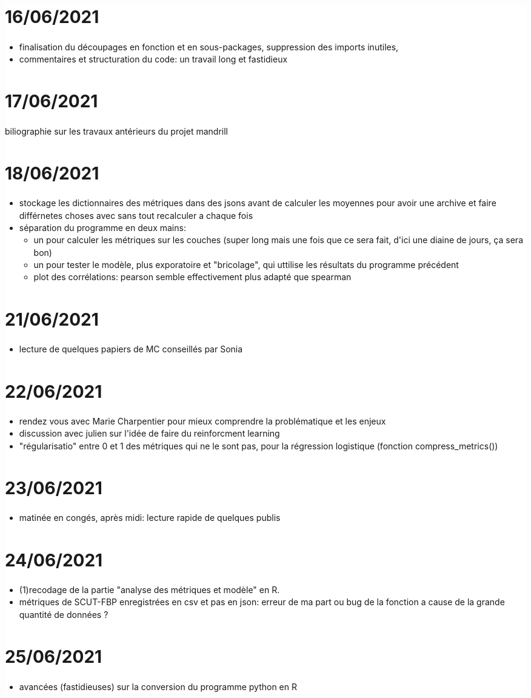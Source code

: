 # 16/06/2021

- finalisation du découpages en fonction et en sous-packages, suppression des imports inutiles, 
- commentaires et structuration du code: un travail long et fastidieux

# 17/06/2021

biliographie sur les travaux antérieurs du projet mandrill

# 18/06/2021

- stockage les dictionnaires des métriques dans des jsons avant de calculer les moyennes pour avoir une archive et faire différnetes choses
avec sans tout recalculer a chaque fois
- séparation du programme en deux mains:
	+ un pour calculer les métriques sur les couches (super long mais une fois que ce sera fait, d'ici une diaine de jours, ça sera bon)
	+ un pour tester le modèle, plus exporatoire et "bricolage", qui uttilise les résultats du programme précédent 
	+ plot des corrélations: pearson semble effectivement plus adapté que spearman

# 21/06/2021

- lecture de quelques papiers de MC conseillés par Sonia

# 22/06/2021

- rendez vous avec Marie Charpentier pour mieux comprendre la problématique et les enjeux
- discussion avec julien sur l'idée de faire du reinforcment learning
- "régularisatio" entre 0 et 1 des métriques qui ne le sont pas, pour la régression logistique (fonction compress_metrics())

# 23/06/2021

- matinée en congés, après midi: lecture rapide de quelques publis

# 24/06/2021
- (1)recodage de la partie "analyse des métriques et modèle" en R. 
- métriques de SCUT-FBP enregistrées en csv et pas en json: erreur de ma part ou bug de la fonction a cause de la grande quantité de données ?

# 25/06/2021

- avancées (fastidieuses) sur la conversion du programme python en R
